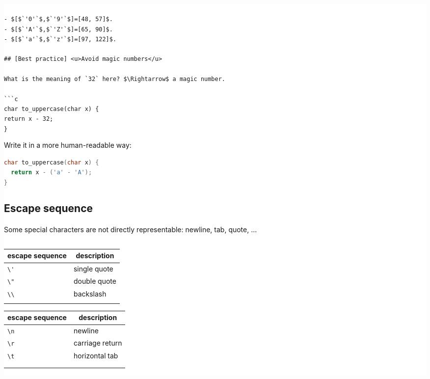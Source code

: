   ```

- $[$`'0'`$,$`'9'`$]=[48, 57]$.
- $[$`'A'`$,$`'Z'`$]=[65, 90]$.
- $[$`'a'`$,$`'z'`$]=[97, 122]$.

## [Best practice] <u>Avoid magic numbers</u>

What is the meaning of `32` here? $\Rightarrow$ a magic number.

```c
char to_uppercase(char x) {
  return x - 32;
}
```

Write it in a more human-readable way:

```c
char to_uppercase(char x) {
  return x - ('a' - 'A');
}
```

## Escape sequence

Some special characters are not directly representable: newline, tab, quote, ...

<div style="display: grid; grid-template-columns: 1fr 1fr;">
  <div align="center">


| escape sequence | description  |
| --------------- | ------------ |
| `\'`            | single quote |
| `\"`            | double quote |
| `\\`            | backslash    |
| </div>          |              |

  <div align="center">


| escape sequence | description     |
| --------------- | --------------- |
| `\n`            | newline         |
| `\r`            | carriage return |
| `\t`            | horizontal tab  |
| </div>          |                 |
| </div>          |                 |
